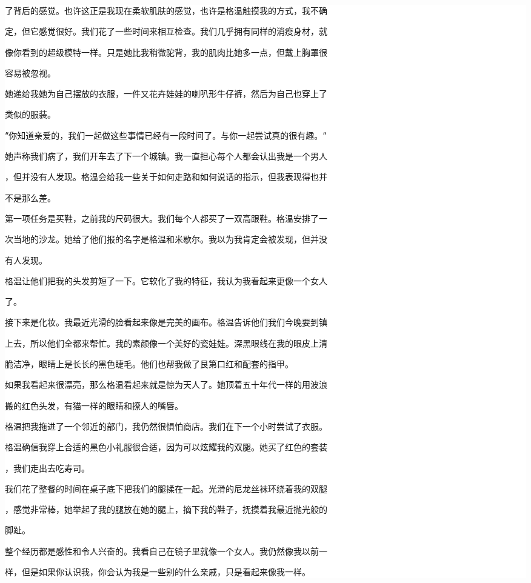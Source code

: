 了背后的感觉。也许这正是我现在柔软肌肤的感觉，也许是格温触摸我的方式，我不确

定，但它感觉很好。我们花了一些时间来相互检查。我们几乎拥有同样的消瘦身材，就

像你看到的超级模特一样。只是她比我稍微驼背，我的肌肉比她多一点，但戴上胸罩很

容易被忽视。



她递给我她为自己摆放的衣服，一件又花卉娃娃的喇叭形牛仔裤，然后为自己也穿上了

类似的服装。



“你知道亲爱的，我们一起做这些事情已经有一段时间了。与你一起尝试真的很有趣。“



她声称我们病了，我们开车去了下一个城镇。我一直担心每个人都会认出我是一个男人

，但并没有人发现。格温会给我一些关于如何走路和如何说话的指示，但我表现得也并

不是那么差。



第一项任务是买鞋，之前我的尺码很大。我们每个人都买了一双高跟鞋。格温安排了一

次当地的沙龙。她给了他们报的名字是格温和米歇尔。我以为我肯定会被发现，但并没

有人发现。

格温让他们把我的头发剪短了一下。它软化了我的特征，我认为我看起来更像一个女人

了。

接下来是化妆。我最近光滑的脸看起来像是完美的画布。格温告诉他们我们今晚要到镇

上去，所以他们全都来帮忙。我的素颜像一个美好的瓷娃娃。深黑眼线在我的眼皮上清

脆洁净，眼睛上是长长的黑色睫毛。他们也帮我做了艮第口红和配套的指甲。



如果我看起来很漂亮，那么格温看起来就是惊为天人了。她顶着五十年代一样的用波浪

搬的红色头发，有猫一样的眼睛和撩人的嘴唇。



格温把我拖进了一个邻近的部门，我仍然很惧怕商店。我们在下一个小时尝试了衣服。

格温确信我穿上合适的黑色小礼服很合适，因为可以炫耀我的双腿。她买了红色的套装

，我们走出去吃寿司。



我们花了整餐的时间在桌子底下把我们的腿揉在一起。光滑的尼龙丝袜环绕着我的双腿

，感觉非常棒，她举起了我的腿放在她的腿上，摘下我的鞋子，抚摸着我最近抛光般的

脚趾。

整个经历都是感性和令人兴奋的。我看自己在镜子里就像一个女人。我仍然像我以前一

样，但是如果你认识我，你会认为我是一些别的什么亲戚，只是看起来像我一样。
